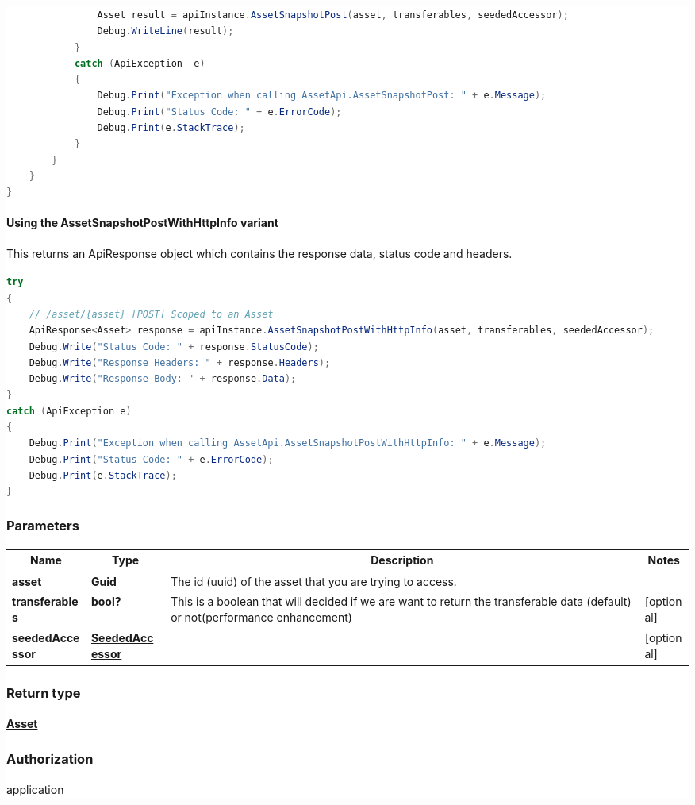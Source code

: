 ```csharp
                Asset result = apiInstance.AssetSnapshotPost(asset, transferables, seededAccessor);
                Debug.WriteLine(result);
            }
            catch (ApiException  e)
            {
                Debug.Print("Exception when calling AssetApi.AssetSnapshotPost: " + e.Message);
                Debug.Print("Status Code: " + e.ErrorCode);
                Debug.Print(e.StackTrace);
            }
        }
    }
}
```

#### Using the AssetSnapshotPostWithHttpInfo variant
This returns an ApiResponse object which contains the response data, status code and headers.

```csharp
try
{
    // /asset/{asset} [POST] Scoped to an Asset
    ApiResponse<Asset> response = apiInstance.AssetSnapshotPostWithHttpInfo(asset, transferables, seededAccessor);
    Debug.Write("Status Code: " + response.StatusCode);
    Debug.Write("Response Headers: " + response.Headers);
    Debug.Write("Response Body: " + response.Data);
}
catch (ApiException e)
{
    Debug.Print("Exception when calling AssetApi.AssetSnapshotPostWithHttpInfo: " + e.Message);
    Debug.Print("Status Code: " + e.ErrorCode);
    Debug.Print(e.StackTrace);
}
```

### Parameters

| Name | Type | Description | Notes |
|------|------|-------------|-------|
| **asset** | **Guid** | The id (uuid) of the asset that you are trying to access. |  |
| **transferables** | **bool?** | This is a boolean that will decided if we are want to return the transferable data (default) or not(performance enhancement) | [optional]  |
| **seededAccessor** | [**SeededAccessor**](SeededAccessor.md) |  | [optional]  |

### Return type

[**Asset**](Asset.md)

### Authorization

[application](../README.md#application)
